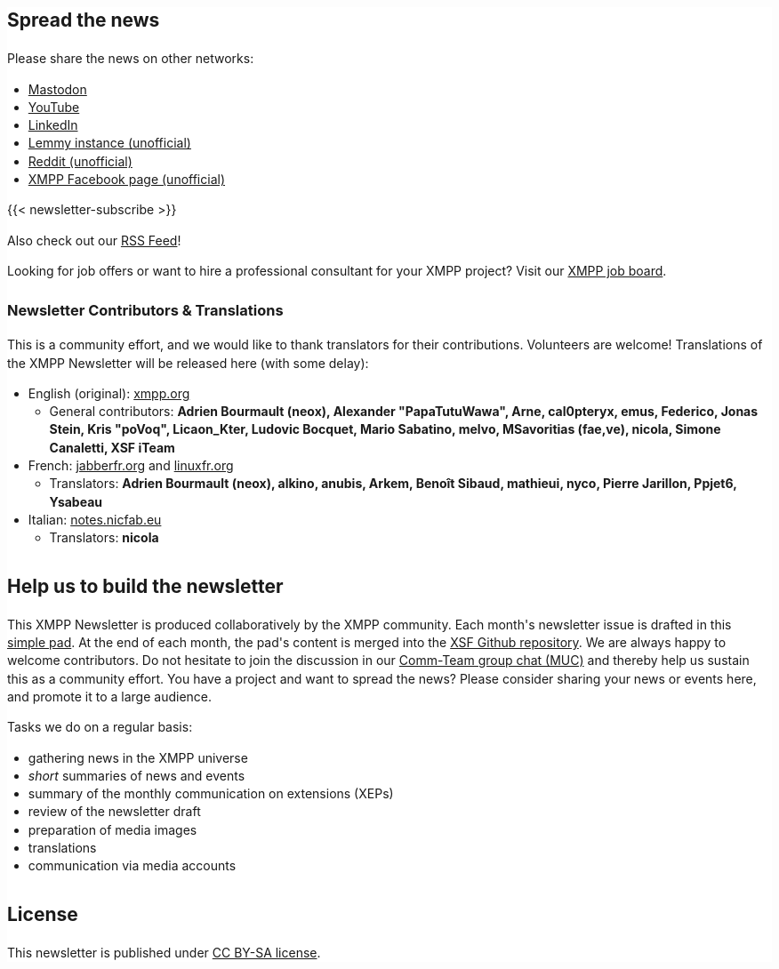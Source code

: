 ## Spread the news

Please share the news on other networks:

- [Mastodon](https://fosstodon.org/@xmpp/)
- [YouTube](https://www.youtube.com/channel/UCf3Kq2ElJDFQhYDdjn18RuA)
- [LinkedIn](https://www.linkedin.com/company/xmpp-standards-foundation/)
- [Lemmy instance (unofficial)](https://slrpnk.net/c/xmpp)
- [Reddit (unofficial)](https://www.reddit.com/r/xmpp/)
- [XMPP Facebook page (unofficial)](https://www.facebook.com/jabber)

{{< newsletter-subscribe >}}

Also check out our [RSS Feed](https://xmpp.org/feeds/all.atom.xml)!

Looking for job offers or want to hire a professional consultant for your XMPP project? Visit our [XMPP job board](https://xmpp.work/).

### Newsletter Contributors & Translations

This is a community effort, and we would like to thank translators for their contributions. Volunteers are welcome! Translations of the XMPP Newsletter will be released here (with some delay):

- English (original): [xmpp.org](https://xmpp.org/categories/newsletter/)
  - General contributors: **Adrien Bourmault (neox), Alexander "PapaTutuWawa", Arne, cal0pteryx, emus, Federico, Jonas Stein, Kris "poVoq", Licaon_Kter, Ludovic Bocquet, Mario Sabatino, melvo, MSavoritias (fae,ve), nicola, Simone Canaletti, XSF iTeam**
- French: [jabberfr.org](https://news.jabberfr.org/category/newsletter/) and [linuxfr.org](https://linuxfr.org/tags/xmpp/public)
  - Translators: **Adrien Bourmault (neox), alkino, anubis, Arkem, Benoît Sibaud, mathieui, nyco, Pierre Jarillon, Ppjet6, Ysabeau**
- Italian: [notes.nicfab.eu](https://notes.nicfab.eu)
  - Translators: **nicola**

## Help us to build the newsletter

This XMPP Newsletter is produced collaboratively by the XMPP community. Each month's newsletter issue is drafted in this [simple pad](https://pad.nixnet.services/oHnY_ZvLT8SoFyCqIC2ung). At the end of each month, the pad's content is merged into the [XSF Github repository](https://github.com/xsf/xmpp.org/milestone/3). We are always happy to welcome contributors. Do not hesitate to join the discussion in our [Comm-Team group chat (MUC)](xmpp:commteam@muc.xmpp.org?join) and thereby help us sustain this as a community effort. You have a project and want to spread the news? Please consider sharing your news or events here, and promote it to a large audience.

Tasks we do on a regular basis:

- gathering news in the XMPP universe
- *short* summaries of news and events
- summary of the monthly communication on extensions (XEPs)
- review of the newsletter draft
- preparation of media images
- translations
- communication via media accounts

## License

This newsletter is published under [CC BY-SA license](https://creativecommons.org/licenses/by-sa/4.0/).

